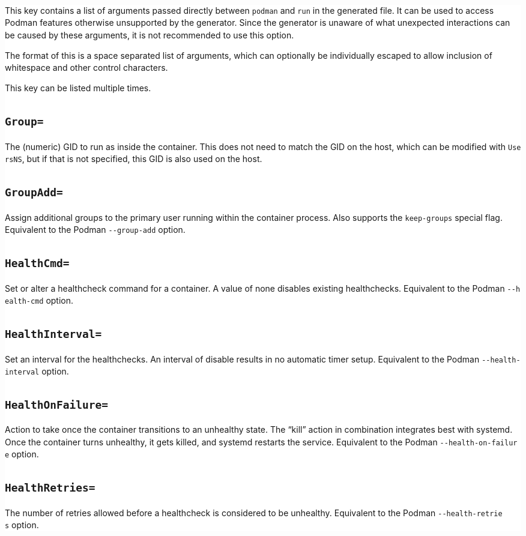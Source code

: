 This key contains a list of arguments passed directly between `podman` and `run` in the generated file. It can be used to access Podman features otherwise unsupported by the generator. Since the generator is unaware of what unexpected interactions can be caused by these arguments, it is not recommended to use this option.

The format of this is a space separated list of arguments, which can optionally be individually escaped to allow inclusion of whitespace and other control characters.

This key can be listed multiple times.

## `Group=`[](https://docs.podman.io/en/latest/markdown/podman-systemd.unit.5.html#group "Link to this heading")

The (numeric) GID to run as inside the container. This does not need to match the GID on the host, which can be modified with `UsersNS`, but if that is not specified, this GID is also used on the host.

## `GroupAdd=`[](https://docs.podman.io/en/latest/markdown/podman-systemd.unit.5.html#groupadd "Link to this heading")

Assign additional groups to the primary user running within the container process. Also supports the `keep-groups` special flag. Equivalent to the Podman `--group-add` option.

## `HealthCmd=`[](https://docs.podman.io/en/latest/markdown/podman-systemd.unit.5.html#healthcmd "Link to this heading")

Set or alter a healthcheck command for a container. A value of none disables existing healthchecks. Equivalent to the Podman `--health-cmd` option.

## `HealthInterval=`[](https://docs.podman.io/en/latest/markdown/podman-systemd.unit.5.html#healthinterval "Link to this heading")

Set an interval for the healthchecks. An interval of disable results in no automatic timer setup. Equivalent to the Podman `--health-interval` option.

## `HealthOnFailure=`[](https://docs.podman.io/en/latest/markdown/podman-systemd.unit.5.html#healthonfailure "Link to this heading")

Action to take once the container transitions to an unhealthy state. The “kill” action in combination integrates best with systemd. Once the container turns unhealthy, it gets killed, and systemd restarts the service. Equivalent to the Podman `--health-on-failure` option.

## `HealthRetries=`[](https://docs.podman.io/en/latest/markdown/podman-systemd.unit.5.html#healthretries "Link to this heading")

The number of retries allowed before a healthcheck is considered to be unhealthy. Equivalent to the Podman `--health-retries` option.
